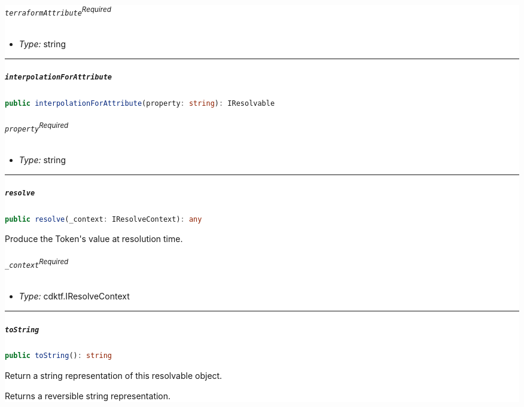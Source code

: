 ###### `terraformAttribute`<sup>Required</sup> <a name="terraformAttribute" id="rhizo-co-terraform-provider-oci.waasCustomProtectionRule.WaasCustomProtectionRuleTimeoutsOutputReference.getStringMapAttribute.parameter.terraformAttribute"></a>

- *Type:* string

---

##### `interpolationForAttribute` <a name="interpolationForAttribute" id="rhizo-co-terraform-provider-oci.waasCustomProtectionRule.WaasCustomProtectionRuleTimeoutsOutputReference.interpolationForAttribute"></a>

```typescript
public interpolationForAttribute(property: string): IResolvable
```

###### `property`<sup>Required</sup> <a name="property" id="rhizo-co-terraform-provider-oci.waasCustomProtectionRule.WaasCustomProtectionRuleTimeoutsOutputReference.interpolationForAttribute.parameter.property"></a>

- *Type:* string

---

##### `resolve` <a name="resolve" id="rhizo-co-terraform-provider-oci.waasCustomProtectionRule.WaasCustomProtectionRuleTimeoutsOutputReference.resolve"></a>

```typescript
public resolve(_context: IResolveContext): any
```

Produce the Token's value at resolution time.

###### `_context`<sup>Required</sup> <a name="_context" id="rhizo-co-terraform-provider-oci.waasCustomProtectionRule.WaasCustomProtectionRuleTimeoutsOutputReference.resolve.parameter._context"></a>

- *Type:* cdktf.IResolveContext

---

##### `toString` <a name="toString" id="rhizo-co-terraform-provider-oci.waasCustomProtectionRule.WaasCustomProtectionRuleTimeoutsOutputReference.toString"></a>

```typescript
public toString(): string
```

Return a string representation of this resolvable object.

Returns a reversible string representation.
